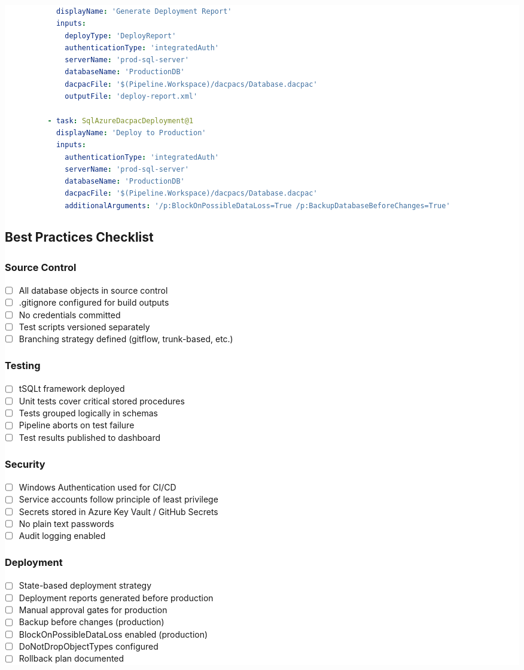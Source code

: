 ```yaml
            displayName: 'Generate Deployment Report'
            inputs:
              deployType: 'DeployReport'
              authenticationType: 'integratedAuth'
              serverName: 'prod-sql-server'
              databaseName: 'ProductionDB'
              dacpacFile: '$(Pipeline.Workspace)/dacpacs/Database.dacpac'
              outputFile: 'deploy-report.xml'

          - task: SqlAzureDacpacDeployment@1
            displayName: 'Deploy to Production'
            inputs:
              authenticationType: 'integratedAuth'
              serverName: 'prod-sql-server'
              databaseName: 'ProductionDB'
              dacpacFile: '$(Pipeline.Workspace)/dacpacs/Database.dacpac'
              additionalArguments: '/p:BlockOnPossibleDataLoss=True /p:BackupDatabaseBeforeChanges=True'
```

## Best Practices Checklist

### Source Control
- [ ] All database objects in source control
- [ ] .gitignore configured for build outputs
- [ ] No credentials committed
- [ ] Test scripts versioned separately
- [ ] Branching strategy defined (gitflow, trunk-based, etc.)

### Testing
- [ ] tSQLt framework deployed
- [ ] Unit tests cover critical stored procedures
- [ ] Tests grouped logically in schemas
- [ ] Pipeline aborts on test failure
- [ ] Test results published to dashboard

### Security
- [ ] Windows Authentication used for CI/CD
- [ ] Service accounts follow principle of least privilege
- [ ] Secrets stored in Azure Key Vault / GitHub Secrets
- [ ] No plain text passwords
- [ ] Audit logging enabled

### Deployment
- [ ] State-based deployment strategy
- [ ] Deployment reports generated before production
- [ ] Manual approval gates for production
- [ ] Backup before changes (production)
- [ ] BlockOnPossibleDataLoss enabled (production)
- [ ] DoNotDropObjectTypes configured
- [ ] Rollback plan documented
